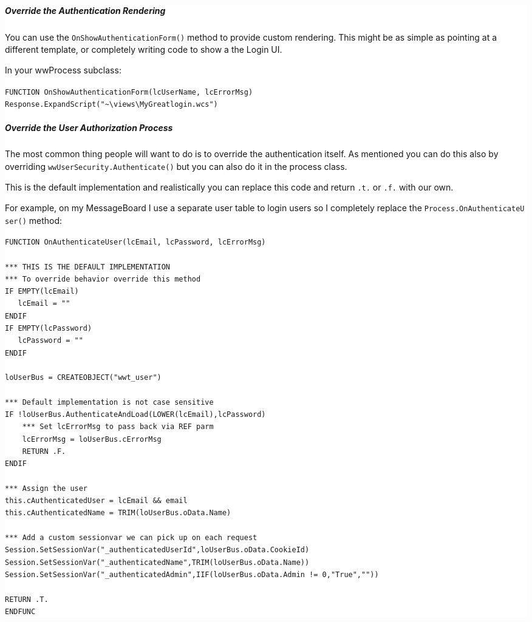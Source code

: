
##### Override the Authentication Rendering 
You can use the `OnShowAuthenticationForm()` method to provide custom rendering. This might be as simple as pointing at a different template, or completely writing code to show a the Login UI.

In your wwProcess subclass:

```foxpro
FUNCTION OnShowAuthenticationForm(lcUserName, lcErrorMsg)
Response.ExpandScript("~\views\MyGreatlogin.wcs")
```

##### Override the User Authorization Process 
The most common thing people will want to do is to override the authentication itself. As mentioned you can do this also by overriding `wwUserSecurity.Authenticate()` but you can also do it in the process class.

This is the default implementation and realistically you can replace this code and return `.t.` or `.f.` with our own.

For example, on my MessageBoard I use a separate user table to login users so I completely replace the `Process.OnAuthenticateUser()` method:


```foxpro
FUNCTION OnAuthenticateUser(lcEmail, lcPassword, lcErrorMsg)

*** THIS IS THE DEFAULT IMPLEMENTATION 
*** To override behavior override this method
IF EMPTY(lcEmail)
   lcEmail = ""
ENDIF 
IF EMPTY(lcPassword)
   lcPassword = ""
ENDIF

loUserBus = CREATEOBJECT("wwt_user")

*** Default implementation is not case sensitive
IF !loUserBus.AuthenticateAndLoad(LOWER(lcEmail),lcPassword)
	*** Set lcErrorMsg to pass back via REF parm
	lcErrorMsg = loUserBus.cErrorMsg
	RETURN .F.
ENDIF	

*** Assign the user
this.cAuthenticatedUser = lcEmail && email
this.cAuthenticatedName = TRIM(loUserBus.oData.Name)

*** Add a custom sessionvar we can pick up on each request
Session.SetSessionVar("_authenticatedUserId",loUserBus.oData.CookieId)
Session.SetSessionVar("_authenticatedName",TRIM(loUserBus.oData.Name))
Session.SetSessionVar("_authenticatedAdmin",IIF(loUserBus.oData.Admin != 0,"True",""))

RETURN .T.
ENDFUNC
```
